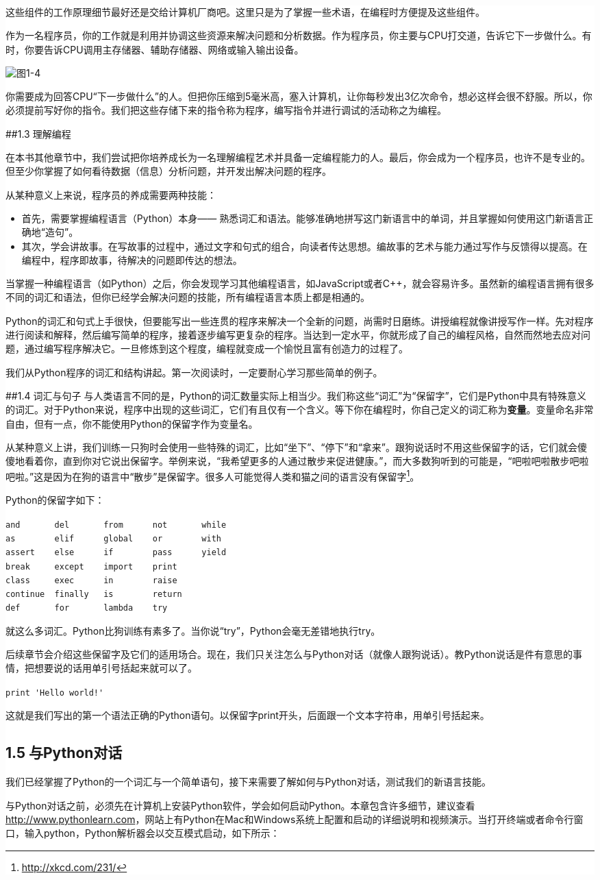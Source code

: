 这些组件的工作原理细节最好还是交给计算机厂商吧。这里只是为了掌握一些术语，在编程时方便提及这些组件。

作为一名程序员，你的工作就是利用并协调这些资源来解决问题和分析数据。作为程序员，你主要与CPU打交道，告诉它下一步做什么。有时，你要告诉CPU调用主存储器、辅助存储器、网络或输入输出设备。

![图1-4](http://www.pythonlearn.com/html-009/book004.png)

你需要成为回答CPU“下一步做什么”的人。但把你压缩到5毫米高，塞入计算机，让你每秒发出3亿次命令，想必这样会很不舒服。所以，你必须提前写好你的指令。我们把这些存储下来的指令称为程序，编写指令并进行调试的活动称之为编程。

##1.3 理解编程

在本书其他章节中，我们尝试把你培养成长为一名理解编程艺术并具备一定编程能力的人。最后，你会成为一个程序员，也许不是专业的。但至少你掌握了如何看待数据（信息）分析问题，并开发出解决问题的程序。

从某种意义上来说，程序员的养成需要两种技能：

* 首先，需要掌握编程语言（Python）本身—— 熟悉词汇和语法。能够准确地拼写这门新语言中的单词，并且掌握如何使用这门新语言正确地“造句”。
* 其次，学会讲故事。在写故事的过程中，通过文字和句式的组合，向读者传达思想。编故事的艺术与能力通过写作与反馈得以提高。在编程中，程序即故事，待解决的问题即传达的想法。

当掌握一种编程语言（如Python）之后，你会发现学习其他编程语言，如JavaScript或者C++，就会容易许多。虽然新的编程语言拥有很多不同的词汇和语法，但你已经学会解决问题的技能，所有编程语言本质上都是相通的。

Python的词汇和句式上手很快，但要能写出一些连贯的程序来解决一个全新的问题，尚需时日磨练。讲授编程就像讲授写作一样。先对程序进行阅读和解释，然后编写简单的程序，接着逐步编写更复杂的程序。当达到一定水平，你就形成了自己的编程风格，自然而然地去应对问题，通过编写程序解决它。一旦修炼到这个程度，编程就变成一个愉悦且富有创造力的过程了。

我们从Python程序的词汇和结构讲起。第一次阅读时，一定要耐心学习那些简单的例子。

##1.4 词汇与句子
与人类语言不同的是，Python的词汇数量实际上相当少。我们称这些“词汇”为“保留字”，它们是Python中具有特殊意义的词汇。对于Python来说，程序中出现的这些词汇，它们有且仅有一个含义。等下你在编程时，你自己定义的词汇称为**变量**。变量命名非常自由，但有一点，你不能使用Python的保留字作为变量名。

从某种意义上讲，我们训练一只狗时会使用一些特殊的词汇，比如“坐下”、“停下”和“拿来”。跟狗说话时不用这些保留字的话，它们就会傻傻地看着你，直到你对它说出保留字。举例来说，“我希望更多的人通过散步来促进健康。”，而大多数狗听到的可能是，“吧啦吧啦散步吧啦吧啦。”这是因为在狗的语言中“散步”是保留字。很多人可能觉得人类和猫之间的语言没有保留字[^1]。

Python的保留字如下：

    and       del       from      not       while
    as        elif      global    or        with
    assert    else      if        pass      yield
    break     except    import    print
    class     exec      in        raise
    continue  finally   is        return
    def       for       lambda    try

就这么多词汇。Python比狗训练有素多了。当你说“try”，Python会毫无差错地执行try。

后续章节会介绍这些保留字及它们的适用场合。现在，我们只关注怎么与Python对话（就像人跟狗说话）。教Python说话是件有意思的事情，把想要说的话用单引号括起来就可以了。

```
print 'Hello world!'
```

这就是我们写出的第一个语法正确的Python语句。以保留字print开头，后面跟一个文本字符串，用单引号括起来。

## 1.5 与Python对话
我们已经掌握了Python的一个词汇与一个简单语句，接下来需要了解如何与Python对话，测试我们的新语言技能。

与Python对话之前，必须先在计算机上安装Python软件，学会如何启动Python。本章包含许多细节，建议查看<http://www.pythonlearn.com>，网站上有Python在Mac和Windows系统上配置和启动的详细说明和视频演示。当打开终端或者命令行窗口，输入python，Python解析器会以交互模式启动，如下所示：


[^1]: http://xkcd.com/231/